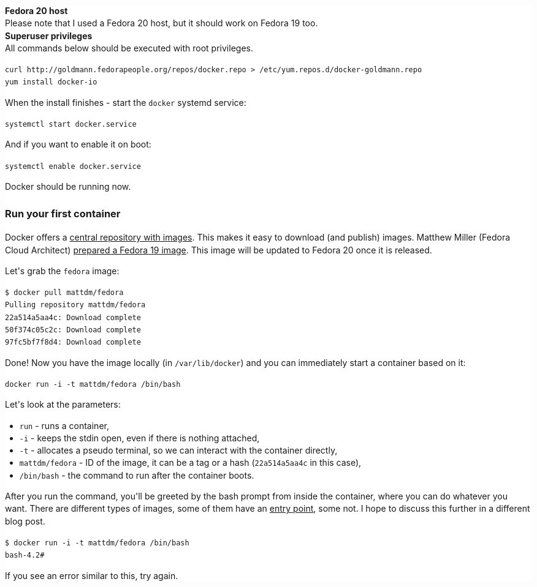 <div class="alert alert-info"><strong>Fedora 20 host</strong><br/>Please note that I used a Fedora 20 host, but it should work on Fedora 19 too.</div>
<div class="alert alert-info"><strong>Superuser privileges</strong><br/>All commands below should be executed with root privileges.</div>

    curl http://goldmann.fedorapeople.org/repos/docker.repo > /etc/yum.repos.d/docker-goldmann.repo
    yum install docker-io

When the install finishes - start the `docker` systemd service:

    systemctl start docker.service

And if you want to enable it on boot:

    systemctl enable docker.service

Docker should be running now.

### Run your first container

Docker offers a [central repository with images](https://index.docker.io/).
This makes it easy to download (and publish) images. Matthew Miller (Fedora
Cloud Architect) [prepared a Fedora 19
image](https://index.docker.io/u/mattdm/fedora/). This image will be updated to
Fedora 20 once it is released.

Let's grab the `fedora` image:

    $ docker pull mattdm/fedora
    Pulling repository mattdm/fedora
    22a514a5aa4c: Download complete
    50f374c05c2c: Download complete
    97fc5bf7f8d4: Download complete

Done! Now you have the image locally (in `/var/lib/docker`) and you can immediately start a container based on it:

    docker run -i -t mattdm/fedora /bin/bash

Let's look at the parameters:

* `run` - runs a container,
* `-i` - keeps the stdin open, even if there is nothing attached,
* `-t` - allocates a pseudo terminal, so we can interact with the container directly,
* `mattdm/fedora` - ID of the image, it can be a tag or a hash (`22a514a5aa4c` in this case),
* `/bin/bash` - the command to run after the container boots.

After you run the command, you'll be greeted by the bash prompt from inside the
container, where you can do whatever you want. There are different types of
images, some of them have an [entry
point](http://docs.docker.io/en/latest/use/builder/#id12), some not. I hope to
discuss this further in a different blog post.

    $ docker run -i -t mattdm/fedora /bin/bash
    bash-4.2#

If you see an error similar to this, try again.
